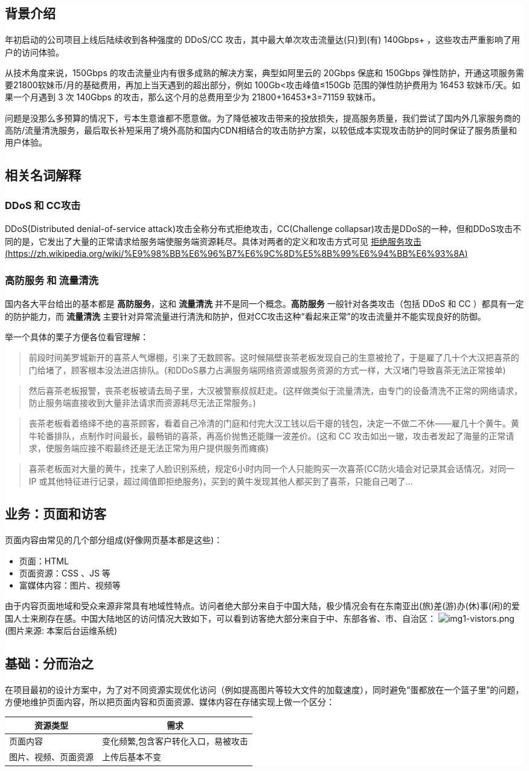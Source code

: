 ## 背景介绍
年初启动的公司项目上线后陆续收到各种强度的 DDoS/CC 攻击，其中最大单次攻击流量达(只)到(有) 140Gbps+ ，这些攻击严重影响了用户的访问体验。

从技术角度来说，150Gbps 的攻击流量业内有很多成熟的解决方案，典型如阿里云的 20Gbps 保底和 150Gbps 弹性防护，开通这项服务需要21800软妹币/月的基础费用，再加上当天遇到的超出部分，例如 100Gb<攻击峰值≤150Gb 范围的弹性防护费用为 16453 软妹币/天。如果一个月遇到 3 次 140Gbps 的攻击，那么这个月的总费用至少为 21800+16453*3=71159 软妹币。

问题是没那么多预算的情况下，亏本生意谁都不愿意做。为了降低被攻击带来的投放损失，提高服务质量，我们尝试了国内外几家服务商的高防/流量清洗服务，最后取长补短采用了境外高防和国内CDN相结合的攻击防护方案，以较低成本实现攻击防护的同时保证了服务质量和用户体验。

## 相关名词解释
### DDoS 和 CC攻击
DDoS(Distributed denial-of-service attack)攻击全称分布式拒绝攻击，CC(Challenge collapsar)攻击是DDoS的一种，但和DDoS攻击不同的是，它发出了大量的正常请求给服务端使服务端资源耗尽。具体对两者的定义和攻击方式可见 [拒绝服务攻击 (https://zh.wikipedia.org/wiki/%E9%98%BB%E6%96%B7%E6%9C%8D%E5%8B%99%E6%94%BB%E6%93%8A)](https://zh.wikipedia.org/wiki/%E9%98%BB%E6%96%B7%E6%9C%8D%E5%8B%99%E6%94%BB%E6%93%8A) 

### 高防服务 和 流量清洗
国内各大平台给出的基本都是 **高防服务**，这和 **流量清洗** 并不是同一个概念。**高防服务** 一般针对各类攻击（包括 DDoS 和 CC ）都具有一定的防护能力，而 **流量清洗** 主要针对异常流量进行清洗和防护，但对CC攻击这种“看起来正常”的攻击流量并不能实现良好的防御。

举一个具体的栗子方便各位看官理解：

> 前段时间美罗城新开的喜茶人气爆棚，引来了无数顾客。这时候隔壁丧茶老板发现自己的生意被抢了，于是雇了几十个大汉把喜茶的门给堵了，顾客根本没法进店排队。(和DDoS暴力占满服务端网络资源或服务资源的方式一样，大汉堵门导致喜茶无法正常接单)

> 然后喜茶老板报警，丧茶老板被请去局子里，大汉被警察叔叔赶走。(这样做类似于流量清洗，由专门的设备清洗不正常的网络请求，防止服务端直接收到大量非法请求而资源耗尽无法正常服务。)

> 丧茶老板看着络绎不绝的喜茶顾客，看着自己冷清的门庭和付完大汉工钱以后干瘪的钱包，决定一不做二不休——雇几十个黄牛。黄牛轮番排队，点制作时间最长，最畅销的喜茶，再高价抛售还能赚一波差价。(这和 CC 攻击如出一辙，攻击者发起了海量的正常请求，使服务端应接不暇最终还是无法正常为用户提供服务而瘫痪)

> 喜茶老板面对大量的黄牛，找来了人脸识别系统，规定6小时内同一个人只能购买一次喜茶(CC防火墙会对记录其会话情况，对同一 IP 或其他特征进行记录，超过阈值即拒绝服务)，买到的黄牛发现其他人都买到了喜茶，只能自己喝了…

## 业务：页面和访客
页面内容由常见的几个部分组成(好像网页基本都是这些)：

- 页面：HTML
- 页面资源：CSS 、JS 等
- 富媒体内容：图片、视频等

由于内容页面地域和受众来源非常具有地域性特点。访问者绝大部分来自于中国大陆，极少情况会有在东南亚出(旅)差(游)办(休)事(闲)的爱国人士来刷存在感。中国大陆地区的访问情况大致如下，可以看到访客绝大部分来自于中、东部各省、市、自治区：
![img1-vistors.png](https://i.loli.net/2017/08/11/598d3f6c07685.png)
(图片来源: 本案后台运维系统)

## 基础：分而治之
在项目最初的设计方案中，为了对不同资源实现优化访问（例如提高图片等较大文件的加载速度），同时避免“蛋都放在一个篮子里”的问题，方便地维护页面内容，所以把页面内容和页面资源、媒体内容在存储实现上做一个区分：

<table>
<thead>
<th>资源类型</th>
<th>需求</th>
</thead>
<tbody>
<tr>
   <td>页面内容</td>
   <td>变化频繁,包含客户转化入口，易被攻击</td>
</tr>
<tr>
   <td>图片、视频、页面资源</td>
   <td>上传后基本不变</td>
